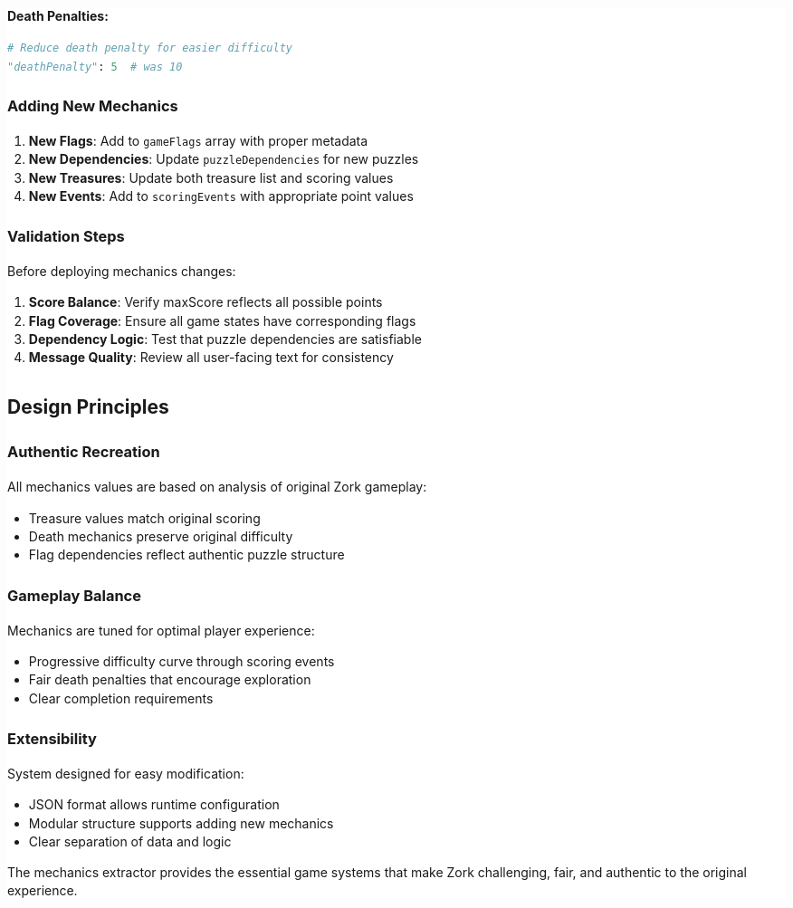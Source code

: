 **Death Penalties:**
```python
# Reduce death penalty for easier difficulty
"deathPenalty": 5  # was 10
```

### Adding New Mechanics
1. **New Flags**: Add to `gameFlags` array with proper metadata
2. **New Dependencies**: Update `puzzleDependencies` for new puzzles
3. **New Treasures**: Update both treasure list and scoring values
4. **New Events**: Add to `scoringEvents` with appropriate point values

### Validation Steps
Before deploying mechanics changes:

1. **Score Balance**: Verify maxScore reflects all possible points
2. **Flag Coverage**: Ensure all game states have corresponding flags
3. **Dependency Logic**: Test that puzzle dependencies are satisfiable
4. **Message Quality**: Review all user-facing text for consistency

## Design Principles

### Authentic Recreation
All mechanics values are based on analysis of original Zork gameplay:
- Treasure values match original scoring
- Death mechanics preserve original difficulty
- Flag dependencies reflect authentic puzzle structure

### Gameplay Balance
Mechanics are tuned for optimal player experience:
- Progressive difficulty curve through scoring events
- Fair death penalties that encourage exploration
- Clear completion requirements

### Extensibility
System designed for easy modification:
- JSON format allows runtime configuration
- Modular structure supports adding new mechanics
- Clear separation of data and logic

The mechanics extractor provides the essential game systems that make Zork challenging, fair, and authentic to the original experience.